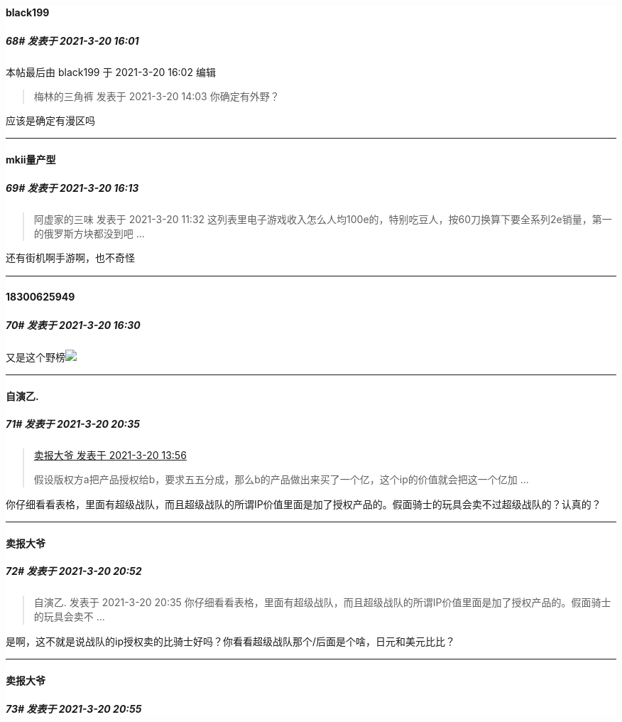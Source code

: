 ####  black199  
##### 68#       发表于 2021-3-20 16:01


 本帖最后由 black199 于 2021-3-20 16:02 编辑 
<blockquote>梅林的三角裤 发表于 2021-3-20 14:03
你确定有外野？</blockquote>
应该是确定有漫区吗


-----

####  mkii量产型  
##### 69#       发表于 2021-3-20 16:13


<blockquote>阿虚家的三味 发表于 2021-3-20 11:32
这列表里电子游戏收入怎么人均100e的，特别吃豆人，按60刀换算下要全系列2e销量，第一的俄罗斯方块都没到吧 ...</blockquote>
还有街机啊手游啊，也不奇怪


-----

####  18300625949  
##### 70#       发表于 2021-3-20 16:30


又是这个野榜<img src="https://static.saraba1st.com/image/smiley/face2017/001.png" referrerpolicy="no-referrer">


-----

####  自演乙.  
##### 71#       发表于 2021-3-20 20:35


<blockquote><a href="httphttps://bbs.saraba1st.com/2b/forum.php?mod=redirect&amp;goto=findpost&amp;pid=50683610&amp;ptid=1994075" target="_blank">卖报大爷 发表于 2021-3-20 13:56</a>

假设版权方a把产品授权给b，要求五五分成，那么b的产品做出来买了一个亿，这个ip的价值就会把这一个亿加 ...</blockquote>
你仔细看看表格，里面有超级战队，而且超级战队的所谓IP价值里面是加了授权产品的。假面骑士的玩具会卖不过超级战队的？认真的？


-----

####  卖报大爷  
##### 72#       发表于 2021-3-20 20:52


<blockquote>自演乙. 发表于 2021-3-20 20:35
你仔细看看表格，里面有超级战队，而且超级战队的所谓IP价值里面是加了授权产品的。假面骑士的玩具会卖不 ...</blockquote>
是啊，这不就是说战队的ip授权卖的比骑士好吗？你看看超级战队那个/后面是个啥，日元和美元比比？


-----

####  卖报大爷  
##### 73#       发表于 2021-3-20 20:55
